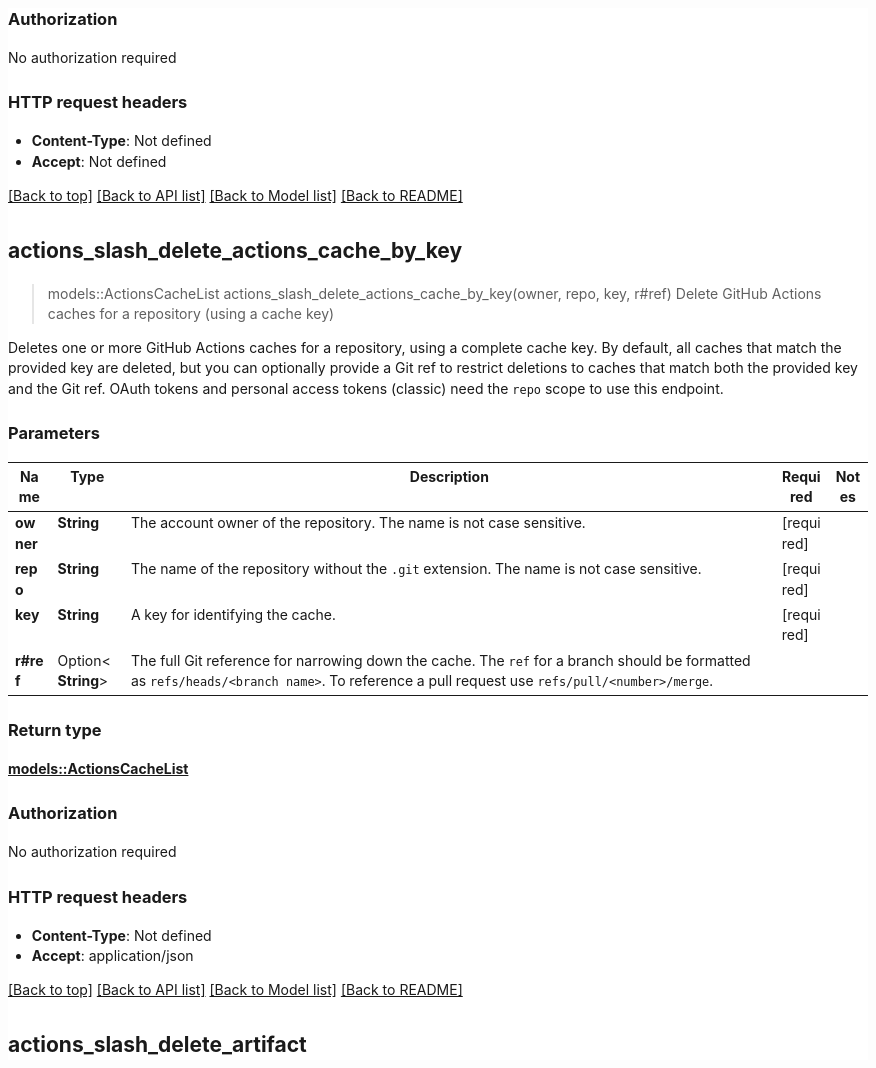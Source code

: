 ### Authorization

No authorization required

### HTTP request headers

- **Content-Type**: Not defined
- **Accept**: Not defined

[[Back to top]](#) [[Back to API list]](../README.md#documentation-for-api-endpoints) [[Back to Model list]](../README.md#documentation-for-models) [[Back to README]](../README.md)


## actions_slash_delete_actions_cache_by_key

> models::ActionsCacheList actions_slash_delete_actions_cache_by_key(owner, repo, key, r#ref)
Delete GitHub Actions caches for a repository (using a cache key)

Deletes one or more GitHub Actions caches for a repository, using a complete cache key. By default, all caches that match the provided key are deleted, but you can optionally provide a Git ref to restrict deletions to caches that match both the provided key and the Git ref.  OAuth tokens and personal access tokens (classic) need the `repo` scope to use this endpoint.

### Parameters


Name | Type | Description  | Required | Notes
------------- | ------------- | ------------- | ------------- | -------------
**owner** | **String** | The account owner of the repository. The name is not case sensitive. | [required] |
**repo** | **String** | The name of the repository without the `.git` extension. The name is not case sensitive. | [required] |
**key** | **String** | A key for identifying the cache. | [required] |
**r#ref** | Option<**String**> | The full Git reference for narrowing down the cache. The `ref` for a branch should be formatted as `refs/heads/<branch name>`. To reference a pull request use `refs/pull/<number>/merge`. |  |

### Return type

[**models::ActionsCacheList**](actions-cache-list.md)

### Authorization

No authorization required

### HTTP request headers

- **Content-Type**: Not defined
- **Accept**: application/json

[[Back to top]](#) [[Back to API list]](../README.md#documentation-for-api-endpoints) [[Back to Model list]](../README.md#documentation-for-models) [[Back to README]](../README.md)


## actions_slash_delete_artifact
